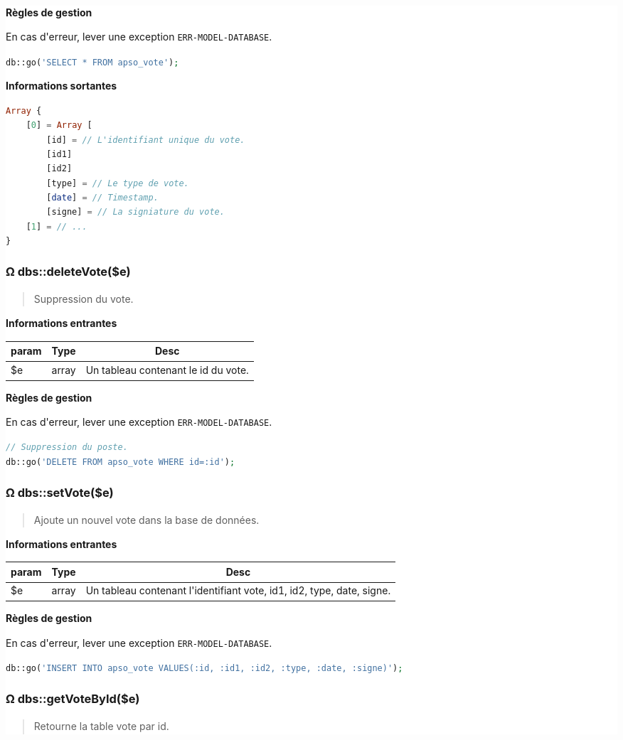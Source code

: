 **Règles de gestion**

En cas d'erreur, lever une exception `ERR-MODEL-DATABASE`.
```php
db::go('SELECT * FROM apso_vote');
```

**Informations sortantes**

```php
Array {
	[0] = Array [
		[id] = // L'identifiant unique du vote.
		[id1]
		[id2]
		[type] = // Le type de vote.
		[date] = // Timestamp.
		[signe] = // La signiature du vote.
	[1] = // ...
}
```

### Ω dbs::deleteVote($e)
> Suppression du vote.

**Informations entrantes**

| param | Type | Desc |
|-------|------|------|
| $e | array | Un tableau contenant le id du vote. |

**Règles de gestion**

En cas d'erreur, lever une exception `ERR-MODEL-DATABASE`.
```php
// Suppression du poste.
db::go('DELETE FROM apso_vote WHERE id=:id');
```

### Ω dbs::setVote($e)
> Ajoute un nouvel vote dans la base de données.

**Informations entrantes**

| param | Type | Desc |
|-------|------|------|
| $e | array | Un tableau contenant l'identifiant vote, id1, id2, type, date, signe. |

**Règles de gestion**

En cas d'erreur, lever une exception `ERR-MODEL-DATABASE`.
```php
db::go('INSERT INTO apso_vote VALUES(:id, :id1, :id2, :type, :date, :signe)');
```

### Ω dbs::getVoteById($e)
> Retourne la table vote par id.
